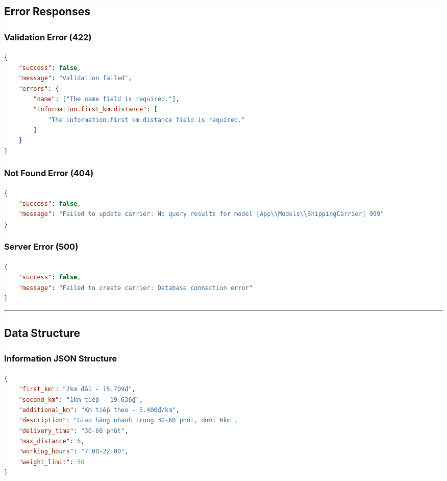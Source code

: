 
## Error Responses

### Validation Error (422)

```json
{
    "success": false,
    "message": "Validation failed",
    "errors": {
        "name": ["The name field is required."],
        "information.first_km.distance": [
            "The information.first km.distance field is required."
        ]
    }
}
```

### Not Found Error (404)

```json
{
    "success": false,
    "message": "Failed to update carrier: No query results for model [App\\Models\\ShippingCarrier] 999"
}
```

### Server Error (500)

```json
{
    "success": false,
    "message": "Failed to create carrier: Database connection error"
}
```

---

## Data Structure

### Information JSON Structure

```json
{
    "first_km": "2km đầu - 15.709₫",
    "second_km": "1km tiếp - 19.636₫",
    "additional_km": "Km tiếp theo - 5.400₫/km",
    "description": "Giao hàng nhanh trong 30-60 phút, dưới 6km",
    "delivery_time": "30-60 phút",
    "max_distance": 6,
    "working_hours": "7:00-22:00",
    "weight_limit": 50
}
```
